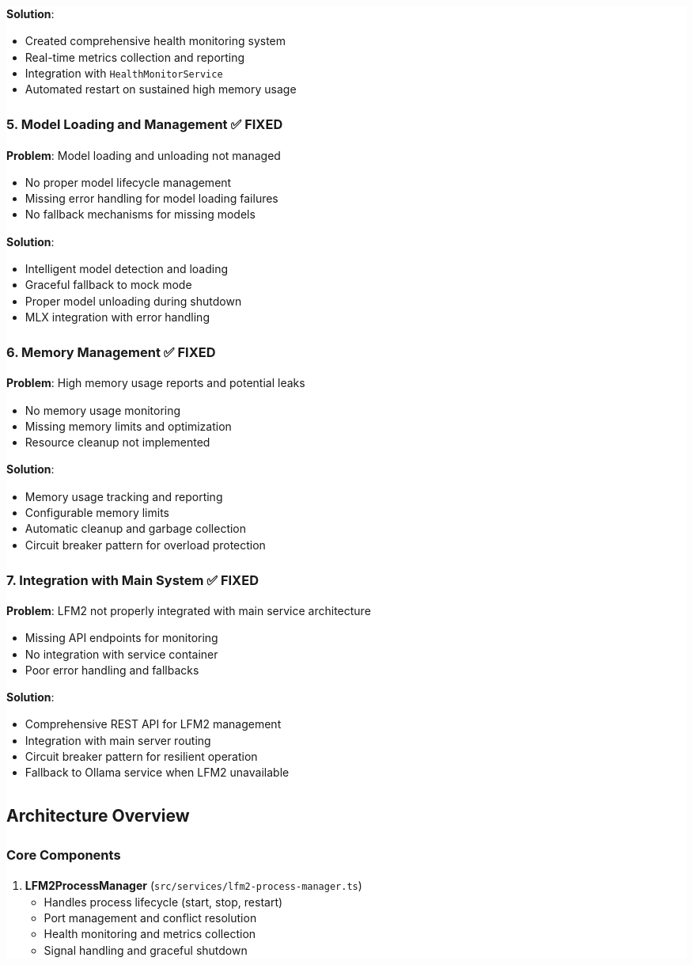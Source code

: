 **Solution**:
- Created comprehensive health monitoring system
- Real-time metrics collection and reporting
- Integration with `HealthMonitorService`
- Automated restart on sustained high memory usage

### 5. Model Loading and Management ✅ FIXED
**Problem**: Model loading and unloading not managed
- No proper model lifecycle management
- Missing error handling for model loading failures
- No fallback mechanisms for missing models

**Solution**:
- Intelligent model detection and loading
- Graceful fallback to mock mode
- Proper model unloading during shutdown
- MLX integration with error handling

### 6. Memory Management ✅ FIXED
**Problem**: High memory usage reports and potential leaks
- No memory usage monitoring
- Missing memory limits and optimization
- Resource cleanup not implemented

**Solution**:
- Memory usage tracking and reporting
- Configurable memory limits
- Automatic cleanup and garbage collection
- Circuit breaker pattern for overload protection

### 7. Integration with Main System ✅ FIXED
**Problem**: LFM2 not properly integrated with main service architecture
- Missing API endpoints for monitoring
- No integration with service container
- Poor error handling and fallbacks

**Solution**:
- Comprehensive REST API for LFM2 management
- Integration with main server routing
- Circuit breaker pattern for resilient operation
- Fallback to Ollama service when LFM2 unavailable

## Architecture Overview

### Core Components

1. **LFM2ProcessManager** (`src/services/lfm2-process-manager.ts`)
   - Handles process lifecycle (start, stop, restart)
   - Port management and conflict resolution
   - Health monitoring and metrics collection
   - Signal handling and graceful shutdown
